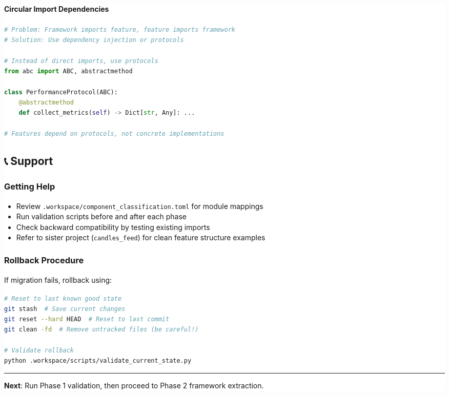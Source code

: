 #### **Circular Import Dependencies**
```python
# Problem: Framework imports feature, feature imports framework
# Solution: Use dependency injection or protocols

# Instead of direct imports, use protocols
from abc import ABC, abstractmethod

class PerformanceProtocol(ABC):
    @abstractmethod
    def collect_metrics(self) -> Dict[str, Any]: ...

# Features depend on protocols, not concrete implementations
```

## 📞 **Support**

### **Getting Help**
- Review `.workspace/component_classification.toml` for module mappings
- Run validation scripts before and after each phase
- Check backward compatibility by testing existing imports
- Refer to sister project (`candles_feed`) for clean feature structure examples

### **Rollback Procedure**
If migration fails, rollback using:
```bash
# Reset to last known good state
git stash  # Save current changes
git reset --hard HEAD  # Reset to last commit
git clean -fd  # Remove untracked files (be careful!)

# Validate rollback
python .workspace/scripts/validate_current_state.py
```

---

**Next**: Run Phase 1 validation, then proceed to Phase 2 framework extraction.